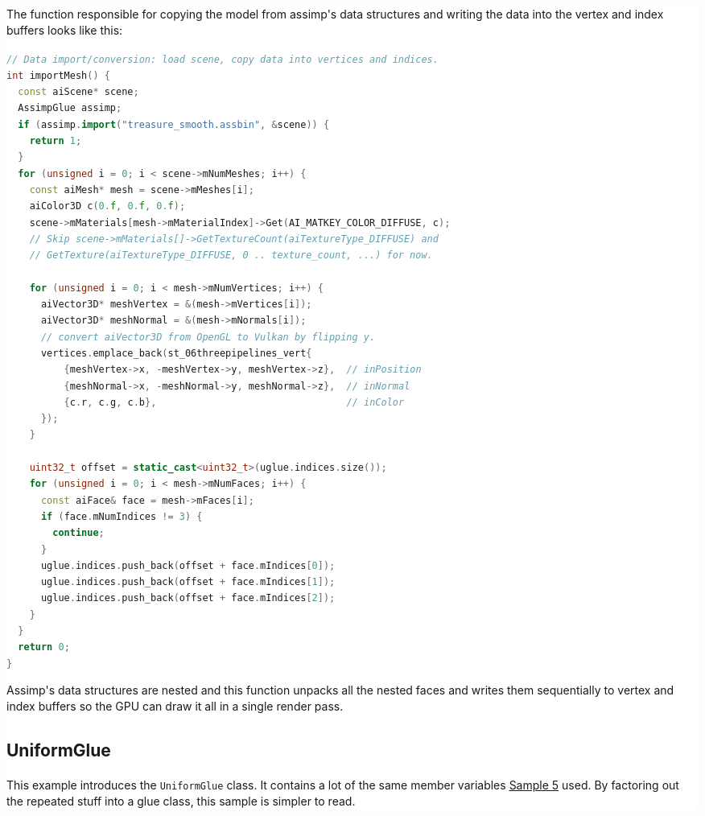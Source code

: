 The function responsible for copying the model from assimp's data structures
and writing the data into the vertex and index buffers looks like this:

```C++
// Data import/conversion: load scene, copy data into vertices and indices.
int importMesh() {
  const aiScene* scene;
  AssimpGlue assimp;
  if (assimp.import("treasure_smooth.assbin", &scene)) {
    return 1;
  }
  for (unsigned i = 0; i < scene->mNumMeshes; i++) {
    const aiMesh* mesh = scene->mMeshes[i];
    aiColor3D c(0.f, 0.f, 0.f);
    scene->mMaterials[mesh->mMaterialIndex]->Get(AI_MATKEY_COLOR_DIFFUSE, c);
    // Skip scene->mMaterials[]->GetTextureCount(aiTextureType_DIFFUSE) and
    // GetTexture(aiTextureType_DIFFUSE, 0 .. texture_count, ...) for now.

    for (unsigned i = 0; i < mesh->mNumVertices; i++) {
      aiVector3D* meshVertex = &(mesh->mVertices[i]);
      aiVector3D* meshNormal = &(mesh->mNormals[i]);
      // convert aiVector3D from OpenGL to Vulkan by flipping y.
      vertices.emplace_back(st_06threepipelines_vert{
          {meshVertex->x, -meshVertex->y, meshVertex->z},  // inPosition
          {meshNormal->x, -meshNormal->y, meshNormal->z},  // inNormal
          {c.r, c.g, c.b},                                 // inColor
      });
    }

    uint32_t offset = static_cast<uint32_t>(uglue.indices.size());
    for (unsigned i = 0; i < mesh->mNumFaces; i++) {
      const aiFace& face = mesh->mFaces[i];
      if (face.mNumIndices != 3) {
        continue;
      }
      uglue.indices.push_back(offset + face.mIndices[0]);
      uglue.indices.push_back(offset + face.mIndices[1]);
      uglue.indices.push_back(offset + face.mIndices[2]);
    }
  }
  return 0;
}
```

Assimp's data structures are nested and this function unpacks all the
nested faces and writes them sequentially to vertex and index buffers so the
GPU can draw it all in a single render pass.

## UniformGlue

This example introduces the `UniformGlue` class. It contains a lot of the same
member variables [Sample 5](../05indexbuffer/README.md) used. By factoring out
the repeated stuff into a glue class, this sample is simpler to read.
